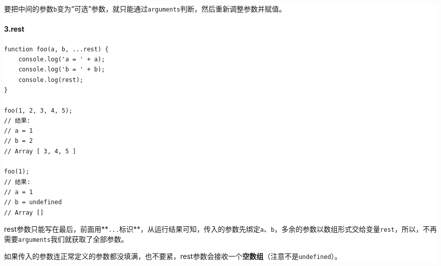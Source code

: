 要把中间的参数`b`变为“可选”参数，就只能通过`arguments`判断，然后重新调整参数并赋值。

#### 3.rest

```
function foo(a, b, ...rest) {
    console.log('a = ' + a);
    console.log('b = ' + b);
    console.log(rest);
}

foo(1, 2, 3, 4, 5);
// 结果:
// a = 1
// b = 2
// Array [ 3, 4, 5 ]

foo(1);
// 结果:
// a = 1
// b = undefined
// Array []
```

rest参数只能写在最后，前面用**`...`标识**，从运行结果可知，传入的参数先绑定`a`、`b`，多余的参数以数组形式交给变量`rest`，所以，不再需要`arguments`我们就获取了全部参数。

如果传入的参数连正常定义的参数都没填满，也不要紧，rest参数会接收一个**空数组**（注意不是`undefined`）。
